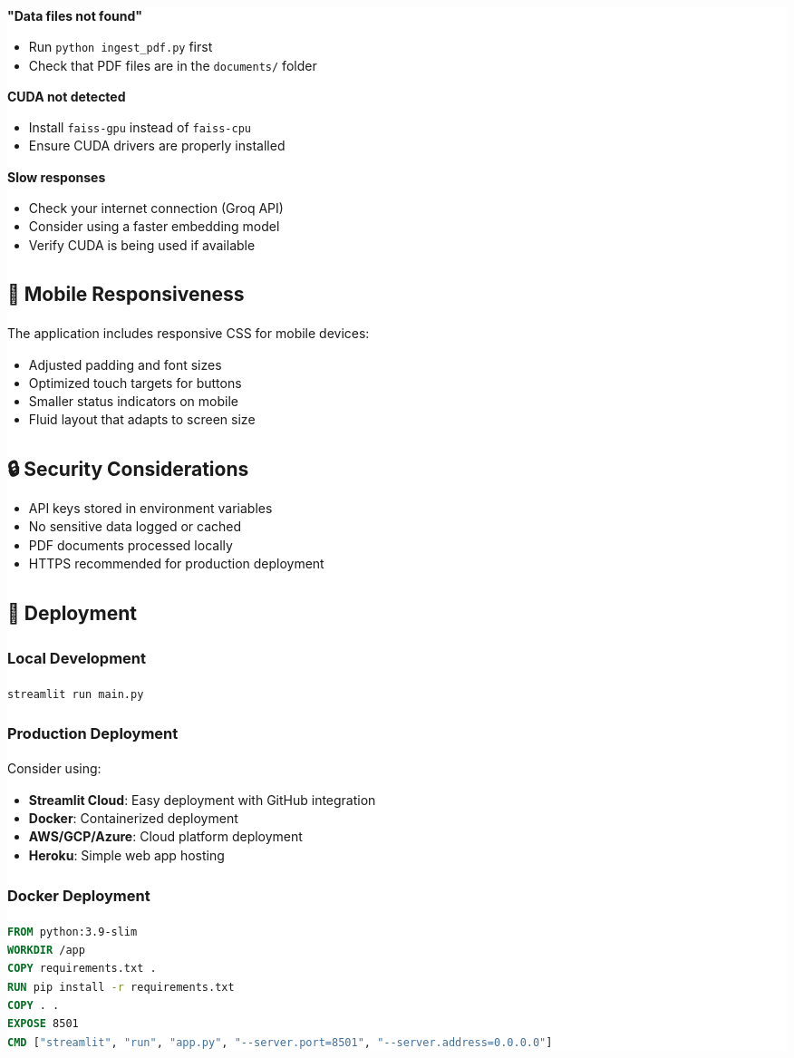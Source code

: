 **"Data files not found"**
- Run `python ingest_pdf.py` first
- Check that PDF files are in the `documents/` folder

**CUDA not detected**
- Install `faiss-gpu` instead of `faiss-cpu`
- Ensure CUDA drivers are properly installed

**Slow responses**
- Check your internet connection (Groq API)
- Consider using a faster embedding model
- Verify CUDA is being used if available

## 📱 Mobile Responsiveness

The application includes responsive CSS for mobile devices:
- Adjusted padding and font sizes
- Optimized touch targets for buttons
- Smaller status indicators on mobile
- Fluid layout that adapts to screen size

## 🔒 Security Considerations

- API keys stored in environment variables
- No sensitive data logged or cached
- PDF documents processed locally
- HTTPS recommended for production deployment

## 🚀 Deployment

### Local Development
```bash
streamlit run main.py
```

### Production Deployment
Consider using:
- **Streamlit Cloud**: Easy deployment with GitHub integration
- **Docker**: Containerized deployment
- **AWS/GCP/Azure**: Cloud platform deployment
- **Heroku**: Simple web app hosting

### Docker Deployment
```dockerfile
FROM python:3.9-slim
WORKDIR /app
COPY requirements.txt .
RUN pip install -r requirements.txt
COPY . .
EXPOSE 8501
CMD ["streamlit", "run", "app.py", "--server.port=8501", "--server.address=0.0.0.0"]
```
